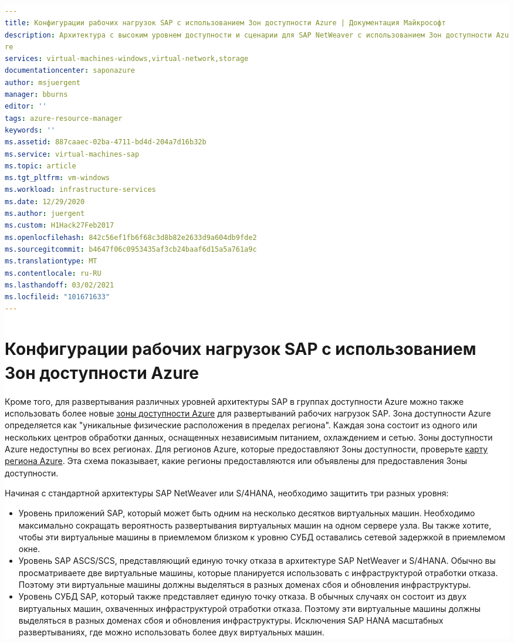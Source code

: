 ```yaml
---
title: Конфигурации рабочих нагрузок SAP с использованием Зон доступности Azure | Документация Майкрософт
description: Архитектура с высоким уровнем доступности и сценарии для SAP NetWeaver с использованием Зон доступности Azure
services: virtual-machines-windows,virtual-network,storage
documentationcenter: saponazure
author: msjuergent
manager: bburns
editor: ''
tags: azure-resource-manager
keywords: ''
ms.assetid: 887caaec-02ba-4711-bd4d-204a7d16b32b
ms.service: virtual-machines-sap
ms.topic: article
ms.tgt_pltfrm: vm-windows
ms.workload: infrastructure-services
ms.date: 12/29/2020
ms.author: juergent
ms.custom: H1Hack27Feb2017
ms.openlocfilehash: 842c56ef1fb6f68c3d8b82e2633d9a604db9fde2
ms.sourcegitcommit: b4647f06c0953435af3cb24baaf6d15a5a761a9c
ms.translationtype: MT
ms.contentlocale: ru-RU
ms.lasthandoff: 03/02/2021
ms.locfileid: "101671633"
---
```

# <a name="sap-workload-configurations-with-azure-availability-zones"></a>Конфигурации рабочих нагрузок SAP с использованием Зон доступности Azure
Кроме того, для развертывания различных уровней архитектуры SAP в группах доступности Azure можно также использовать более новые [зоны доступности Azure](../../../availability-zones/az-overview.md) для развертываний рабочих нагрузок SAP. Зона доступности Azure определяется как "уникальные физические расположения в пределах региона". Каждая зона состоит из одного или нескольких центров обработки данных, оснащенных независимым питанием, охлаждением и сетью. Зоны доступности Azure недоступны во всех регионах. Для регионов Azure, которые предоставляют Зоны доступности, проверьте [карту региона Azure](https://azure.microsoft.com/global-infrastructure/geographies/). Эта схема показывает, какие регионы предоставляются или объявлены для предоставления Зоны доступности. 

Начиная с стандартной архитектуры SAP NetWeaver или S/4HANA, необходимо защитить три разных уровня:

- Уровень приложений SAP, который может быть одним на несколько десятков виртуальных машин. Необходимо максимально сокращать вероятность развертывания виртуальных машин на одном сервере узла. Вы также хотите, чтобы эти виртуальные машины в приемлемом близком к уровню СУБД оставались сетевой задержкой в приемлемом окне.
- Уровень SAP ASCS/SCS, представляющий единую точку отказа в архитектуре SAP NetWeaver и S/4HANA. Обычно вы просматриваете две виртуальные машины, которые планируется использовать с инфраструктурой отработки отказа. Поэтому эти виртуальные машины должны выделяться в разных доменах сбоя и обновления инфраструктуры.
- Уровень СУБД SAP, который также представляет единую точку отказа. В обычных случаях он состоит из двух виртуальных машин, охваченных инфраструктурой отработки отказа. Поэтому эти виртуальные машины должны выделяться в разных доменах сбоя и обновления инфраструктуры. Исключения SAP HANA масштабных развертываниях, где можно использовать более двух виртуальных машин.
